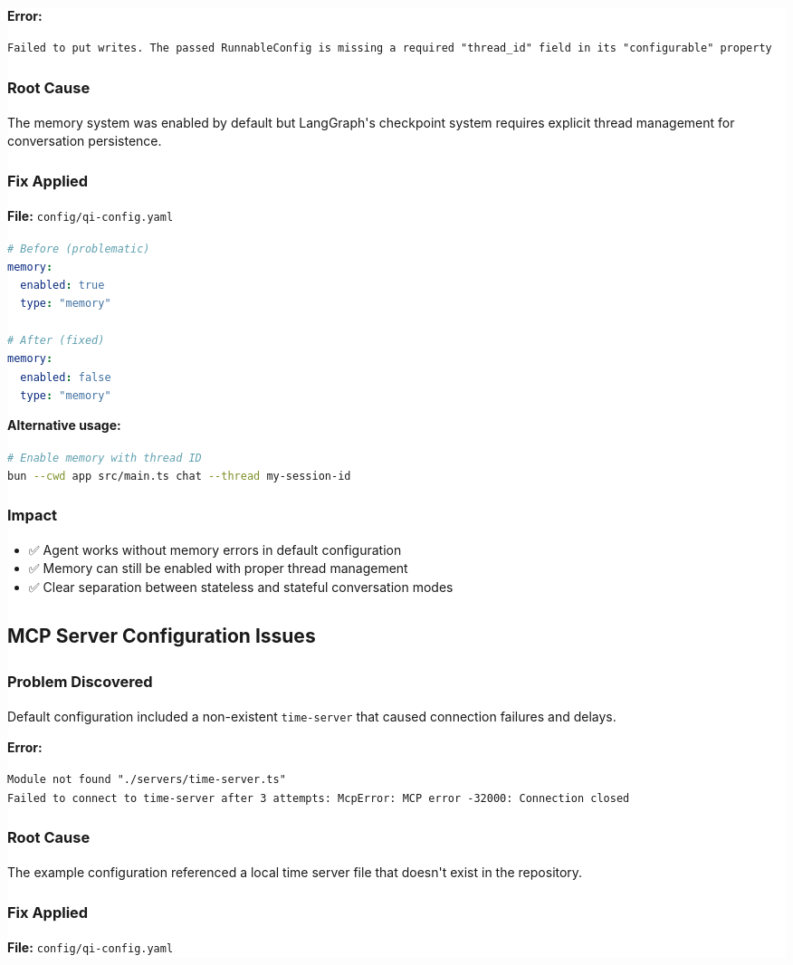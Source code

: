 **Error:**
```
Failed to put writes. The passed RunnableConfig is missing a required "thread_id" field in its "configurable" property
```

### Root Cause
The memory system was enabled by default but LangGraph's checkpoint system requires explicit thread management for conversation persistence.

### Fix Applied
**File:** `config/qi-config.yaml`

```yaml
# Before (problematic)
memory:
  enabled: true
  type: "memory"

# After (fixed)  
memory:
  enabled: false
  type: "memory"
```

**Alternative usage:**
```bash
# Enable memory with thread ID
bun --cwd app src/main.ts chat --thread my-session-id
```

### Impact
- ✅ Agent works without memory errors in default configuration
- ✅ Memory can still be enabled with proper thread management
- ✅ Clear separation between stateless and stateful conversation modes

## MCP Server Configuration Issues

### Problem Discovered
Default configuration included a non-existent `time-server` that caused connection failures and delays.

**Error:**
```
Module not found "./servers/time-server.ts"
Failed to connect to time-server after 3 attempts: McpError: MCP error -32000: Connection closed
```

### Root Cause
The example configuration referenced a local time server file that doesn't exist in the repository.

### Fix Applied
**File:** `config/qi-config.yaml`
